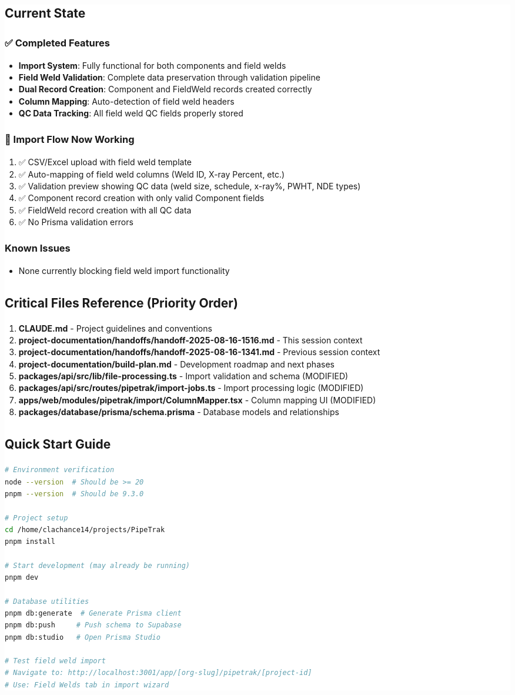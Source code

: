 ## Current State

### ✅ Completed Features
- **Import System**: Fully functional for both components and field welds
- **Field Weld Validation**: Complete data preservation through validation pipeline
- **Dual Record Creation**: Component and FieldWeld records created correctly
- **Column Mapping**: Auto-detection of field weld headers
- **QC Data Tracking**: All field weld QC fields properly stored

### 🎯 Import Flow Now Working
1. ✅ CSV/Excel upload with field weld template
2. ✅ Auto-mapping of field weld columns (Weld ID, X-ray Percent, etc.)
3. ✅ Validation preview showing QC data (weld size, schedule, x-ray%, PWHT, NDE types)
4. ✅ Component record creation with only valid Component fields
5. ✅ FieldWeld record creation with all QC data
6. ✅ No Prisma validation errors

### Known Issues
- None currently blocking field weld import functionality

## Critical Files Reference (Priority Order)

1. **CLAUDE.md** - Project guidelines and conventions
2. **project-documentation/handoffs/handoff-2025-08-16-1516.md** - This session context
3. **project-documentation/handoffs/handoff-2025-08-16-1341.md** - Previous session context
4. **project-documentation/build-plan.md** - Development roadmap and next phases
5. **packages/api/src/lib/file-processing.ts** - Import validation and schema (MODIFIED)
6. **packages/api/src/routes/pipetrak/import-jobs.ts** - Import processing logic (MODIFIED)
7. **apps/web/modules/pipetrak/import/ColumnMapper.tsx** - Column mapping UI (MODIFIED)
8. **packages/database/prisma/schema.prisma** - Database models and relationships

## Quick Start Guide

```bash
# Environment verification
node --version  # Should be >= 20
pnpm --version  # Should be 9.3.0

# Project setup
cd /home/clachance14/projects/PipeTrak
pnpm install

# Start development (may already be running)
pnpm dev

# Database utilities
pnpm db:generate  # Generate Prisma client
pnpm db:push     # Push schema to Supabase
pnpm db:studio   # Open Prisma Studio

# Test field weld import
# Navigate to: http://localhost:3001/app/[org-slug]/pipetrak/[project-id]
# Use: Field Welds tab in import wizard
```
